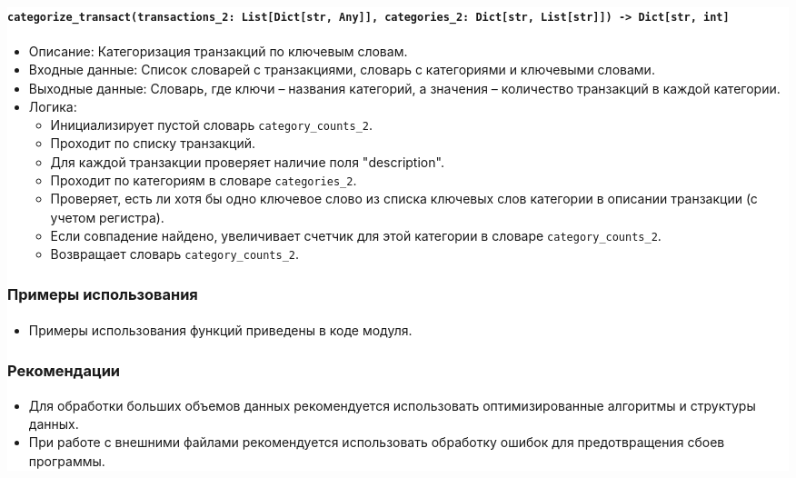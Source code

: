 #### `categorize_transact(transactions_2: List[Dict[str, Any]], categories_2: Dict[str, List[str]]) -> Dict[str, int]`

* Описание: Категоризация транзакций по ключевым словам.
* Входные данные: Список словарей с транзакциями, словарь с категориями и ключевыми словами.
* Выходные данные: Словарь, где ключи – названия категорий, а значения – количество транзакций в каждой категории.
* Логика:
    * Инициализирует пустой словарь `category_counts_2`.
    * Проходит по списку транзакций.
    * Для каждой транзакции проверяет наличие поля "description".
    * Проходит по категориям в словаре `categories_2`.
    * Проверяет, есть ли хотя бы одно ключевое слово из списка ключевых слов категории в описании транзакции (с учетом регистра).
    * Если совпадение найдено, увеличивает счетчик для этой категории в словаре `category_counts_2`.
    * Возвращает словарь `category_counts_2`.

### Примеры использования

* Примеры использования функций приведены в коде модуля.

### Рекомендации

* Для обработки больших объемов данных рекомендуется использовать оптимизированные алгоритмы и структуры данных.
* При работе с внешними файлами рекомендуется использовать обработку ошибок для предотвращения сбоев программы.